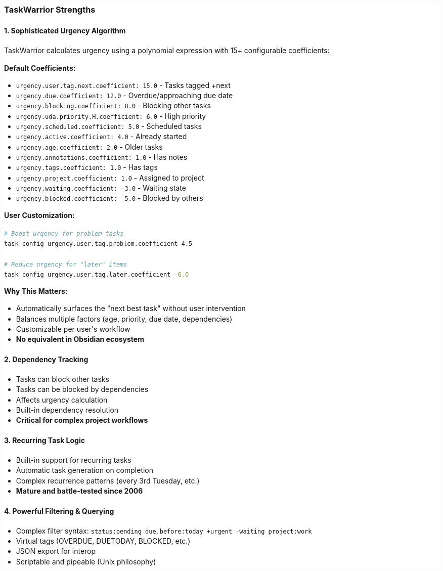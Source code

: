 ### TaskWarrior Strengths

#### 1. Sophisticated Urgency Algorithm
TaskWarrior calculates urgency using a polynomial expression with 15+ configurable coefficients:

**Default Coefficients:**
- `urgency.user.tag.next.coefficient: 15.0` - Tasks tagged +next
- `urgency.due.coefficient: 12.0` - Overdue/approaching due date
- `urgency.blocking.coefficient: 8.0` - Blocking other tasks
- `urgency.uda.priority.H.coefficient: 6.0` - High priority
- `urgency.scheduled.coefficient: 5.0` - Scheduled tasks
- `urgency.active.coefficient: 4.0` - Already started
- `urgency.age.coefficient: 2.0` - Older tasks
- `urgency.annotations.coefficient: 1.0` - Has notes
- `urgency.tags.coefficient: 1.0` - Has tags
- `urgency.project.coefficient: 1.0` - Assigned to project
- `urgency.waiting.coefficient: -3.0` - Waiting state
- `urgency.blocked.coefficient: -5.0` - Blocked by others

**User Customization:**
```bash
# Boost urgency for problem tasks
task config urgency.user.tag.problem.coefficient 4.5

# Reduce urgency for "later" items
task config urgency.user.tag.later.coefficient -6.0
```

**Why This Matters:**
- Automatically surfaces the "next best task" without user intervention
- Balances multiple factors (age, priority, due date, dependencies)
- Customizable per user's workflow
- **No equivalent in Obsidian ecosystem**

#### 2. Dependency Tracking
- Tasks can block other tasks
- Tasks can be blocked by dependencies
- Affects urgency calculation
- Built-in dependency resolution
- **Critical for complex project workflows**

#### 3. Recurring Task Logic
- Built-in support for recurring tasks
- Automatic task generation on completion
- Complex recurrence patterns (every 3rd Tuesday, etc.)
- **Mature and battle-tested since 2006**

#### 4. Powerful Filtering & Querying
- Complex filter syntax: `status:pending due.before:today +urgent -waiting project:work`
- Virtual tags (OVERDUE, DUETODAY, BLOCKED, etc.)
- JSON export for interop
- Scriptable and pipeable (Unix philosophy)
